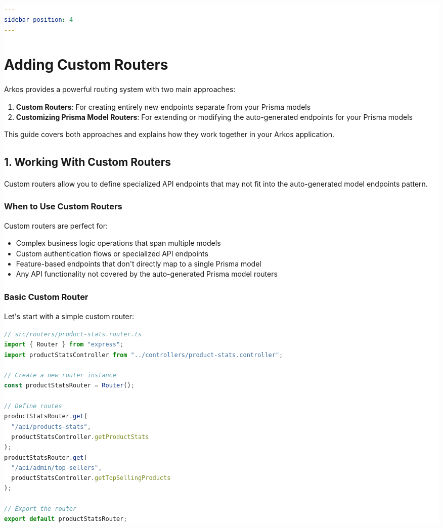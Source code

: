 ```yaml
---
sidebar_position: 4
---
```


# Adding Custom Routers

Arkos provides a powerful routing system with two main approaches:

1. **Custom Routers**: For creating entirely new endpoints separate from your Prisma models
2. **Customizing Prisma Model Routers**: For extending or modifying the auto-generated endpoints for your Prisma models

This guide covers both approaches and explains how they work together in your Arkos application.

## 1. Working With Custom Routers

Custom routers allow you to define specialized API endpoints that may not fit into the auto-generated model endpoints pattern.

### When to Use Custom Routers

Custom routers are perfect for:

- Complex business logic operations that span multiple models
- Custom authentication flows or specialized API endpoints
- Feature-based endpoints that don't directly map to a single Prisma model
- Any API functionality not covered by the auto-generated Prisma model routers

### Basic Custom Router

Let's start with a simple custom router:

```typescript
// src/routers/product-stats.router.ts
import { Router } from "express";
import productStatsController from "../controllers/product-stats.controller";

// Create a new router instance
const productStatsRouter = Router();

// Define routes
productStatsRouter.get(
  "/api/products-stats",
  productStatsController.getProductStats
);
productStatsRouter.get(
  "/api/admin/top-sellers",
  productStatsController.getTopSellingProducts
);

// Export the router
export default productStatsRouter;
```
